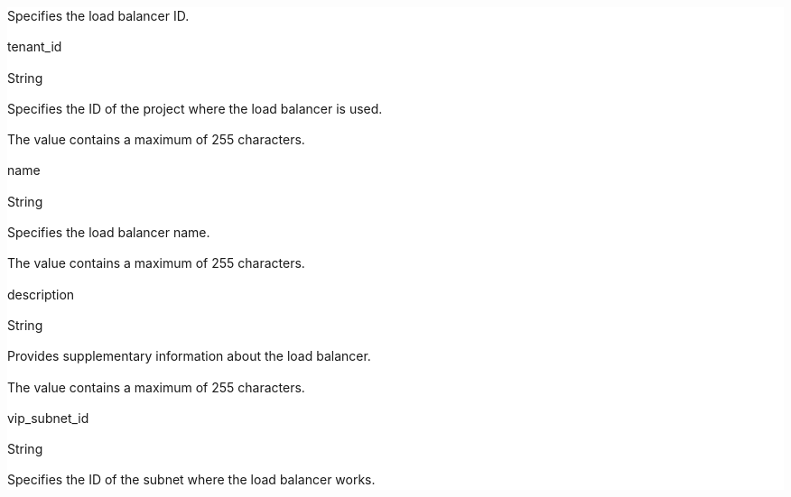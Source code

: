 <td class="cellrowborder" valign="top" width="41.839999999999996%" headers="mcps1.2.4.1.3 "><p id="en-us_topic_0096561531_p1941513297339"><a name="en-us_topic_0096561531_p1941513297339"></a><a name="en-us_topic_0096561531_p1941513297339"></a>Specifies the load balancer ID.</p>
</td>
</tr>
<tr id="en-us_topic_0096561531_row74151329193316"><td class="cellrowborder" valign="top" width="34.71%" headers="mcps1.2.4.1.1 "><p id="en-us_topic_0096561531_p20415229113312"><a name="en-us_topic_0096561531_p20415229113312"></a><a name="en-us_topic_0096561531_p20415229113312"></a>tenant_id</p>
</td>
<td class="cellrowborder" valign="top" width="23.45%" headers="mcps1.2.4.1.2 "><p id="en-us_topic_0096561531_p741592933318"><a name="en-us_topic_0096561531_p741592933318"></a><a name="en-us_topic_0096561531_p741592933318"></a>String</p>
</td>
<td class="cellrowborder" valign="top" width="41.839999999999996%" headers="mcps1.2.4.1.3 "><p id="en-us_topic_0096561531_p1341519295331"><a name="en-us_topic_0096561531_p1341519295331"></a><a name="en-us_topic_0096561531_p1341519295331"></a>Specifies the ID of the project where the load balancer is used.</p>
<p id="p13909115215716"><a name="p13909115215716"></a><a name="p13909115215716"></a>The value contains a maximum of 255 characters.</p>
</td>
</tr>
<tr id="en-us_topic_0096561531_row14415172943316"><td class="cellrowborder" valign="top" width="34.71%" headers="mcps1.2.4.1.1 "><p id="en-us_topic_0096561531_p1041552912332"><a name="en-us_topic_0096561531_p1041552912332"></a><a name="en-us_topic_0096561531_p1041552912332"></a>name</p>
</td>
<td class="cellrowborder" valign="top" width="23.45%" headers="mcps1.2.4.1.2 "><p id="en-us_topic_0096561531_p241692918331"><a name="en-us_topic_0096561531_p241692918331"></a><a name="en-us_topic_0096561531_p241692918331"></a>String</p>
</td>
<td class="cellrowborder" valign="top" width="41.839999999999996%" headers="mcps1.2.4.1.3 "><p id="en-us_topic_0096561531_p17416152919332"><a name="en-us_topic_0096561531_p17416152919332"></a><a name="en-us_topic_0096561531_p17416152919332"></a>Specifies the load balancer name.</p>
<p id="p20812205415572"><a name="p20812205415572"></a><a name="p20812205415572"></a>The value contains a maximum of 255 characters.</p>
</td>
</tr>
<tr id="en-us_topic_0096561531_row741615293331"><td class="cellrowborder" valign="top" width="34.71%" headers="mcps1.2.4.1.1 "><p id="en-us_topic_0096561531_p4416102918335"><a name="en-us_topic_0096561531_p4416102918335"></a><a name="en-us_topic_0096561531_p4416102918335"></a>description</p>
</td>
<td class="cellrowborder" valign="top" width="23.45%" headers="mcps1.2.4.1.2 "><p id="en-us_topic_0096561531_p24161129143314"><a name="en-us_topic_0096561531_p24161129143314"></a><a name="en-us_topic_0096561531_p24161129143314"></a>String</p>
</td>
<td class="cellrowborder" valign="top" width="41.839999999999996%" headers="mcps1.2.4.1.3 "><p id="en-us_topic_0096561531_p5416142912334"><a name="en-us_topic_0096561531_p5416142912334"></a><a name="en-us_topic_0096561531_p5416142912334"></a>Provides supplementary information about the load balancer.</p>
<p id="p2049917014587"><a name="p2049917014587"></a><a name="p2049917014587"></a>The value contains a maximum of 255 characters.</p>
</td>
</tr>
<tr id="en-us_topic_0096561531_row11416629183316"><td class="cellrowborder" valign="top" width="34.71%" headers="mcps1.2.4.1.1 "><p id="en-us_topic_0096561531_p1541618299335"><a name="en-us_topic_0096561531_p1541618299335"></a><a name="en-us_topic_0096561531_p1541618299335"></a>vip_subnet_id</p>
</td>
<td class="cellrowborder" valign="top" width="23.45%" headers="mcps1.2.4.1.2 "><p id="p1115108111017"><a name="p1115108111017"></a><a name="p1115108111017"></a>String</p>
</td>
<td class="cellrowborder" valign="top" width="41.839999999999996%" headers="mcps1.2.4.1.3 "><p id="p4335125124117"><a name="p4335125124117"></a><a name="p4335125124117"></a>Specifies the ID of the subnet where the load balancer works.</p>
</td>
</tr>